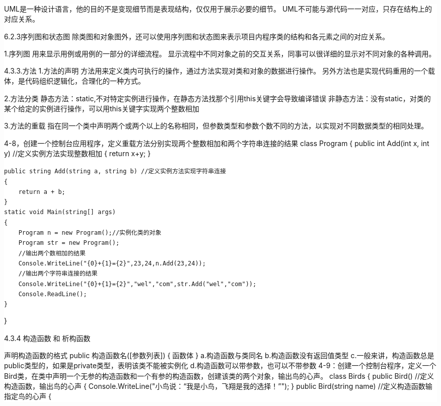 UML是一种设计语言，他的目的不是变现细节而是表现结构，仅仅用于展示必要的细节。
UML不可能与源代码一一对应，只存在结构上的对应关系。


6.2.3序列图和状态图
除类图和对象图外，还可以使用序列图和状态图来表示项目内程序类的结构和各元素之间的对应关系。

1.序列图
用来显示用例或用例的一部分的详细流程。
显示流程中不同对象之前的交互关系，同事可以很详细的显示对不同对象的各种调用。


4.3.3.方法
1.方法的声明
方法用来定义类内可执行的操作，通过方法实现对类和对象的数据进行操作。
另外方法也是实现代码重用的一个载体，是代码组织逻辑化，合理化的一种方式。

2.方法分类
静态方法：static,不对特定实例进行操作，在静态方法找那个引用this关键字会导致编译错误
非静态方法：没有static，对类的某个给定的实例进行操作，可以用this关键字实现两个整数相加

3.方法的重载
指在同一个类中声明两个或两个以上的名称相同，但参数类型和参数个数不同的方法，以实现对不同数据类型的相同处理。

4-8，创建一个控制台应用程序，定义重载方法分别实现两个整数相加和两个字符串连接的结果
class Program
{
    public int Add(int x, int y) //定义实例方法实现整数相加
    {
        return x+y;
    }

    public string Add(string a, string b) //定义实例方法实现字符串连接
    {
        return a + b;
    }
    static void Main(string[] args)
    {
        Program n = new Program();//实例化类的对象
        Program str = new Program();
        //输出两个数相加的结果
        Console.WriteLine("{0}+{1}={2}",23,24,n.Add(23,24));
        //输出两个字符串连接的结果
        Console.WriteLine("{0}+{1}={2}","wel","com",str.Add("wel","com"));
        Console.ReadLine();
    }
}

4.3.4 构造函数 和 析构函数

声明构造函数的格式
public 构造函数名([参数列表])
{
函数体
}
a.构造函数与类同名
b.构造函数没有返回值类型
c.一般来讲，构造函数总是public类型的，如果是private类型，表明该类不能被实例化
d.构造函数可以带参数，也可以不带参数
4-9：创建一个控制台程序，定义一个Bird类，在类中声明一个无参的构造函数和一个有参的构造函数，创建该类的两个对象，输出鸟的心声。
class Birds
{
    public Bird() //定义构造函数，输出鸟的心声
    {
        Console.WriteLine("小鸟说：“我是小鸟，飞翔是我的选择！”");
    }
    public Bird(string name) //定义构造函数输指定鸟的心声
    {